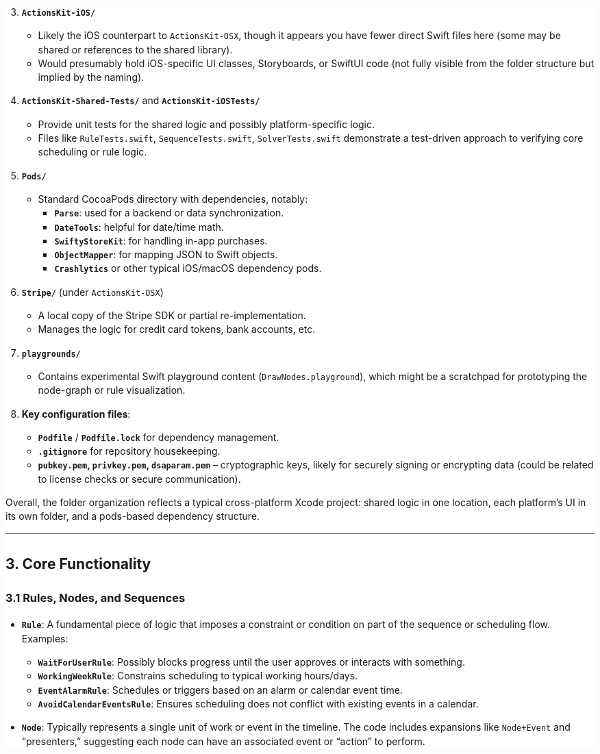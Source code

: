 3. **`ActionsKit-iOS/`**  
   - Likely the iOS counterpart to `ActionsKit-OSX`, though it appears you have fewer direct Swift files here (some may be shared or references to the shared library).  
   - Would presumably hold iOS-specific UI classes, Storyboards, or SwiftUI code (not fully visible from the folder structure but implied by the naming).

4. **`ActionsKit-Shared-Tests/`** and **`ActionsKit-iOSTests/`**  
   - Provide unit tests for the shared logic and possibly platform-specific logic.  
   - Files like `RuleTests.swift`, `SequenceTests.swift`, `SolverTests.swift` demonstrate a test-driven approach to verifying core scheduling or rule logic.

5. **`Pods/`**  
   - Standard CocoaPods directory with dependencies, notably:
     - **`Parse`**: used for a backend or data synchronization.  
     - **`DateTools`**: helpful for date/time math.  
     - **`SwiftyStoreKit`**: for handling in-app purchases.  
     - **`ObjectMapper`**: for mapping JSON to Swift objects.  
     - **`Crashlytics`** or other typical iOS/macOS dependency pods.

6. **`Stripe/`** (under `ActionsKit-OSX`)  
   - A local copy of the Stripe SDK or partial re-implementation.  
   - Manages the logic for credit card tokens, bank accounts, etc.

7. **`playgrounds/`**  
   - Contains experimental Swift playground content (`DrawNodes.playground`), which might be a scratchpad for prototyping the node-graph or rule visualization.

8. **Key configuration files**:
   - **`Podfile`** / **`Podfile.lock`** for dependency management.  
   - **`.gitignore`** for repository housekeeping.  
   - **`pubkey.pem`, `privkey.pem`, `dsaparam.pem`** – cryptographic keys, likely for securely signing or encrypting data (could be related to license checks or secure communication).

Overall, the folder organization reflects a typical cross-platform Xcode project: shared logic in one location, each platform’s UI in its own folder, and a pods-based dependency structure.

---

## 3. Core Functionality

### 3.1 Rules, Nodes, and Sequences

- **`Rule`**: A fundamental piece of logic that imposes a constraint or condition on part of the sequence or scheduling flow. Examples:
  - **`WaitForUserRule`**: Possibly blocks progress until the user approves or interacts with something.
  - **`WorkingWeekRule`**: Constrains scheduling to typical working hours/days.
  - **`EventAlarmRule`**: Schedules or triggers based on an alarm or calendar event time.
  - **`AvoidCalendarEventsRule`**: Ensures scheduling does not conflict with existing events in a calendar.

- **`Node`**: Typically represents a single unit of work or event in the timeline. The code includes expansions like `Node+Event` and “presenters,” suggesting each node can have an associated event or “action” to perform.
